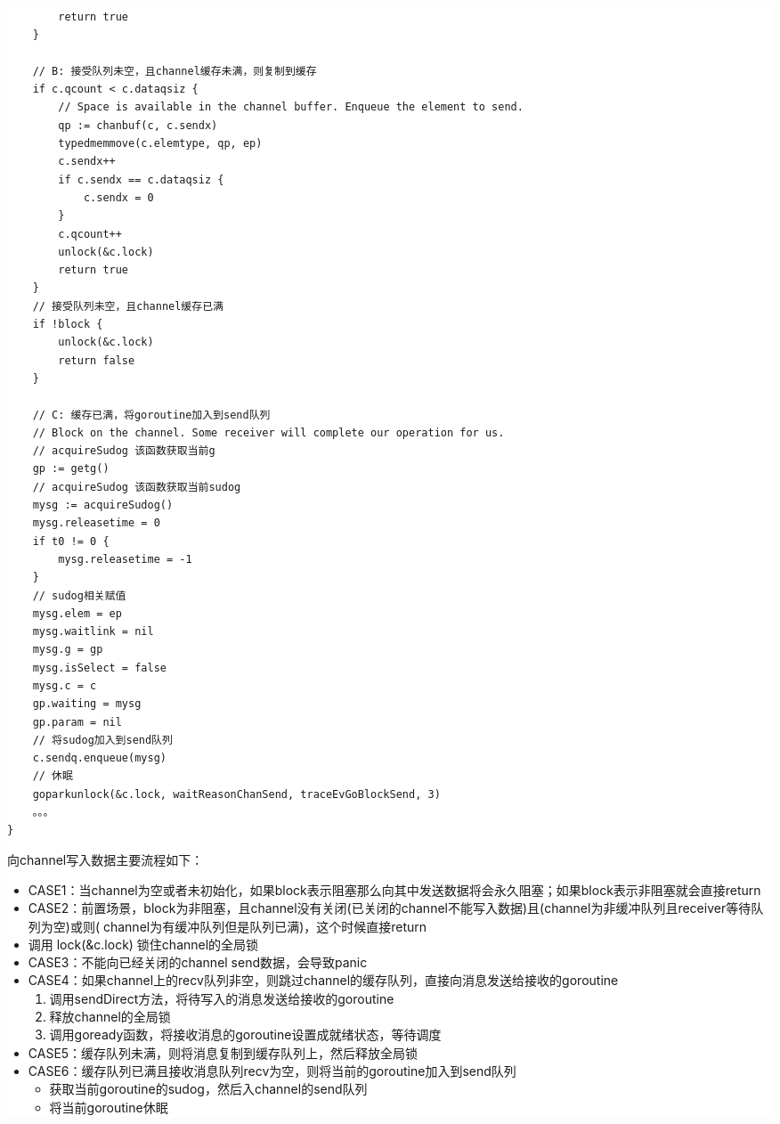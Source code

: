 ```
        return true
    }

    // B: 接受队列未空，且channel缓存未满，则复制到缓存
    if c.qcount < c.dataqsiz {
        // Space is available in the channel buffer. Enqueue the element to send.
        qp := chanbuf(c, c.sendx)
        typedmemmove(c.elemtype, qp, ep)
        c.sendx++
        if c.sendx == c.dataqsiz {
            c.sendx = 0
        }
        c.qcount++
        unlock(&c.lock)
        return true
    }
    // 接受队列未空，且channel缓存已满
    if !block {
        unlock(&c.lock)
        return false
    }

    // C: 缓存已满，将goroutine加入到send队列
    // Block on the channel. Some receiver will complete our operation for us.
    // acquireSudog 该函数获取当前g
    gp := getg()
    // acquireSudog 该函数获取当前sudog
    mysg := acquireSudog()
    mysg.releasetime = 0
    if t0 != 0 {
        mysg.releasetime = -1
    }
    // sudog相关赋值
    mysg.elem = ep
    mysg.waitlink = nil
    mysg.g = gp
    mysg.isSelect = false
    mysg.c = c
    gp.waiting = mysg
    gp.param = nil
    // 将sudog加入到send队列
    c.sendq.enqueue(mysg)
    // 休眠
    goparkunlock(&c.lock, waitReasonChanSend, traceEvGoBlockSend, 3)
   	。。。
}
```

向channel写入数据主要流程如下：

- CASE1：当channel为空或者未初始化，如果block表示阻塞那么向其中发送数据将会永久阻塞；如果block表示非阻塞就会直接return
- CASE2：前置场景，block为非阻塞，且channel没有关闭(已关闭的channel不能写入数据)且(channel为非缓冲队列且receiver等待队列为空)或则( channel为有缓冲队列但是队列已满)，这个时候直接return
- 调用 lock(&c.lock) 锁住channel的全局锁
- CASE3：不能向已经关闭的channel send数据，会导致panic
- CASE4：如果channel上的recv队列非空，则跳过channel的缓存队列，直接向消息发送给接收的goroutine
  1. 调用sendDirect方法，将待写入的消息发送给接收的goroutine
  2. 释放channel的全局锁
  3. 调用goready函数，将接收消息的goroutine设置成就绪状态，等待调度
- CASE5：缓存队列未满，则将消息复制到缓存队列上，然后释放全局锁
- CASE6：缓存队列已满且接收消息队列recv为空，则将当前的goroutine加入到send队列
  - 获取当前goroutine的sudog，然后入channel的send队列
  - 将当前goroutine休眠
